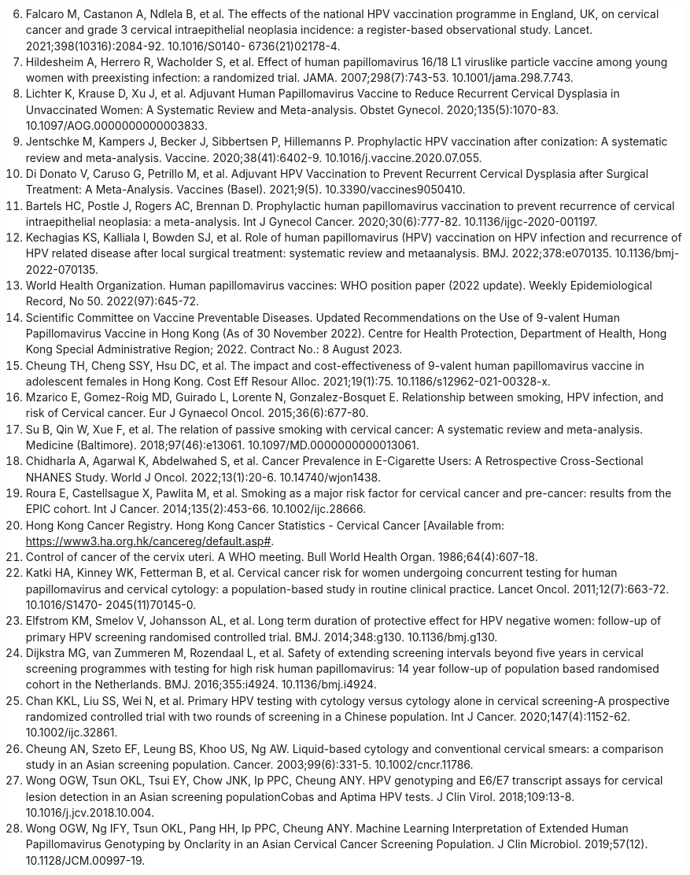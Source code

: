 6. Falcaro M, Castanon A, Ndlela B, et al. The effects of the national HPV vaccination programme in England, UK, on cervical cancer and grade 3 cervical intraepithelial neoplasia incidence: a register-based observational study. Lancet. 2021;398(10316):2084-92. 10.1016/S0140- 6736(21)02178-4.   
7. Hildesheim A, Herrero R, Wacholder S, et al. Effect of human papillomavirus 16/18 L1 viruslike particle vaccine among young women with preexisting infection: a randomized trial. JAMA. 2007;298(7):743-53. 10.1001/jama.298.7.743.   
8. Lichter K, Krause D, Xu J, et al. Adjuvant Human Papillomavirus Vaccine to Reduce Recurrent Cervical Dysplasia in Unvaccinated Women: A Systematic Review and Meta-analysis. Obstet Gynecol. 2020;135(5):1070-83. 10.1097/AOG.0000000000003833.   
9. Jentschke M, Kampers J, Becker J, Sibbertsen P, Hillemanns P. Prophylactic HPV vaccination after conization: A systematic review and meta-analysis. Vaccine. 2020;38(41):6402-9. 10.1016/j.vaccine.2020.07.055.   
10. Di Donato V, Caruso G, Petrillo M, et al. Adjuvant HPV Vaccination to Prevent Recurrent Cervical Dysplasia after Surgical Treatment: A Meta-Analysis. Vaccines (Basel). 2021;9(5). 10.3390/vaccines9050410.   
11. Bartels HC, Postle J, Rogers AC, Brennan D. Prophylactic human papillomavirus vaccination to prevent recurrence of cervical intraepithelial neoplasia: a meta-analysis. Int J Gynecol Cancer. 2020;30(6):777-82. 10.1136/ijgc-2020-001197.   
12. Kechagias KS, Kalliala I, Bowden SJ, et al. Role of human papillomavirus (HPV) vaccination on HPV infection and recurrence of HPV related disease after local surgical treatment: systematic review and metaanalysis. BMJ. 2022;378:e070135. 10.1136/bmj-2022-070135.   
13. World Health Organization. Human papillomavirus vaccines: WHO position paper (2022 update). Weekly Epidemiological Record, No 50. 2022(97):645-72.   
14. Scientific Committee on Vaccine Preventable Diseases. Updated Recommendations on the Use of 9-valent Human Papillomavirus Vaccine in Hong Kong (As of 30 November 2022). Centre for Health Protection, Department of Health, Hong Kong Special Administrative Region; 2022.  Contract No.: 8 August 2023.   
15. Cheung TH, Cheng SSY, Hsu DC, et al. The impact and cost-effectiveness of 9-valent human papillomavirus vaccine in adolescent females in Hong Kong. Cost Eff Resour Alloc. 2021;19(1):75. 10.1186/s12962-021-00328-x.   
16. Mzarico E, Gomez-Roig MD, Guirado L, Lorente N, Gonzalez-Bosquet E. Relationship between smoking, HPV infection, and risk of Cervical cancer. Eur J Gynaecol Oncol. 2015;36(6):677-80.   
17. Su B, Qin W, Xue F, et al. The relation of passive smoking with cervical cancer: A systematic review and meta-analysis. Medicine (Baltimore). 2018;97(46):e13061. 10.1097/MD.0000000000013061.   
18. Chidharla A, Agarwal K, Abdelwahed S, et al. Cancer Prevalence in E-Cigarette Users: A Retrospective Cross-Sectional NHANES Study. World J Oncol. 2022;13(1):20-6. 10.14740/wjon1438.   
19. Roura E, Castellsague X, Pawlita M, et al. Smoking as a major risk factor for cervical cancer and pre-cancer: results from the EPIC cohort. Int J Cancer. 2014;135(2):453-66. 10.1002/ijc.28666.   
20. Hong Kong Cancer Registry. Hong Kong Cancer Statistics - Cervical Cancer [Available from: https://www3.ha.org.hk/cancereg/default.asp#.   
21. Control of cancer of the cervix uteri. A WHO meeting. Bull World Health Organ. 1986;64(4):607-18.   
22. Katki HA, Kinney WK, Fetterman B, et al. Cervical cancer risk for women undergoing concurrent testing for human papillomavirus and cervical cytology: a population-based study in routine clinical practice. Lancet Oncol. 2011;12(7):663-72. 10.1016/S1470- 2045(11)70145-0.   
23. Elfstrom KM, Smelov V, Johansson AL, et al. Long term duration of protective effect for HPV negative women: follow-up of primary HPV screening randomised controlled trial. BMJ. 2014;348:g130. 10.1136/bmj.g130.   
24. Dijkstra MG, van Zummeren M, Rozendaal L, et al. Safety of extending screening intervals beyond five years in cervical screening programmes with testing for high risk human papillomavirus: 14 year follow-up of population based randomised cohort in the Netherlands. BMJ. 2016;355:i4924. 10.1136/bmj.i4924.   
25. Chan KKL, Liu SS, Wei N, et al. Primary HPV testing with cytology versus cytology alone in cervical screening-A prospective randomized controlled trial with two rounds of screening in a Chinese population. Int J Cancer. 2020;147(4):1152-62. 10.1002/ijc.32861.   
26. Cheung AN, Szeto EF, Leung BS, Khoo US, Ng AW. Liquid-based cytology and conventional cervical smears: a comparison study in an Asian screening population. Cancer. 2003;99(6):331-5. 10.1002/cncr.11786.   
27. Wong OGW, Tsun OKL, Tsui EY, Chow JNK, Ip PPC, Cheung ANY. HPV genotyping and E6/E7 transcript assays for cervical lesion detection in an Asian screening populationCobas and Aptima HPV tests. J Clin Virol. 2018;109:13-8. 10.1016/j.jcv.2018.10.004.   
28. Wong OGW, $\mathrm { N g }$ IFY, Tsun OKL, Pang HH, Ip PPC, Cheung ANY. Machine Learning Interpretation of Extended Human Papillomavirus Genotyping by Onclarity in an Asian Cervical Cancer Screening Population. J Clin Microbiol. 2019;57(12). 10.1128/JCM.00997-19.   
